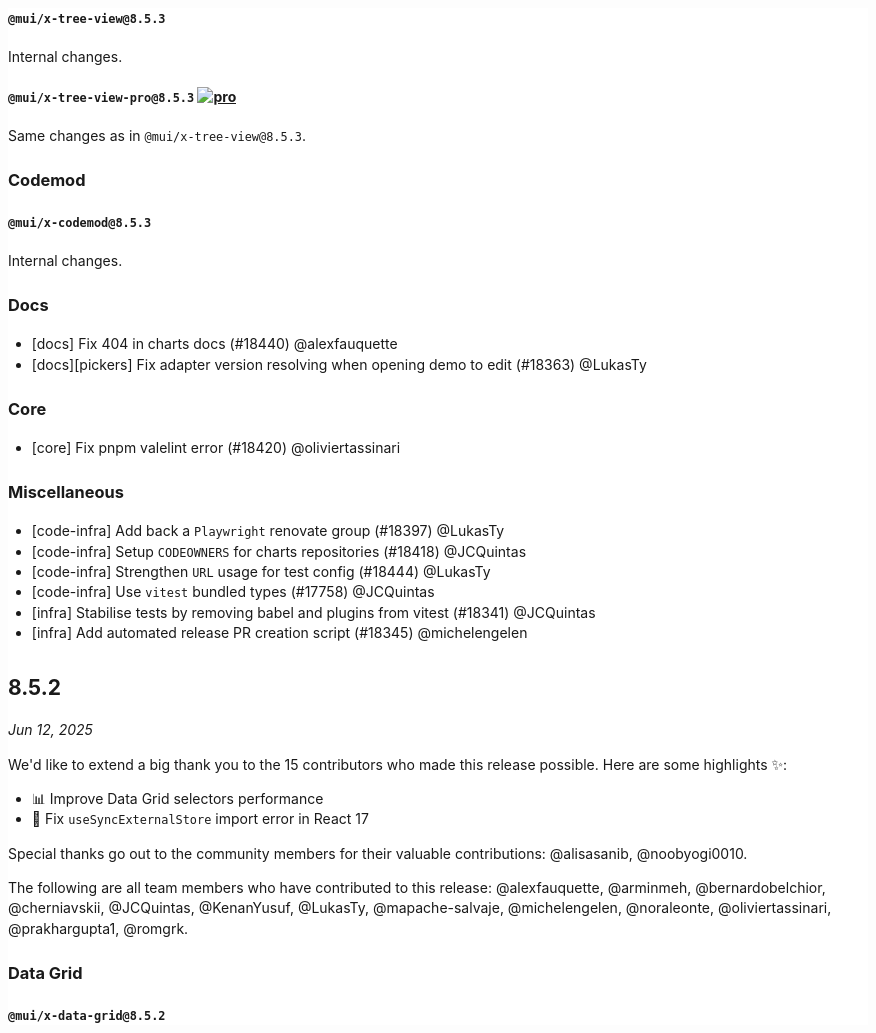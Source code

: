 #### `@mui/x-tree-view@8.5.3`

Internal changes.

#### `@mui/x-tree-view-pro@8.5.3` [![pro](https://mui.com/r/x-pro-svg)](https://mui.com/r/x-pro-svg-link 'Pro plan')

Same changes as in `@mui/x-tree-view@8.5.3`.

### Codemod

#### `@mui/x-codemod@8.5.3`

Internal changes.

### Docs

- [docs] Fix 404 in charts docs (#18440) @alexfauquette
- [docs][pickers] Fix adapter version resolving when opening demo to edit (#18363) @LukasTy

### Core

- [core] Fix pnpm valelint error (#18420) @oliviertassinari

### Miscellaneous

- [code-infra] Add back a `Playwright` renovate group (#18397) @LukasTy
- [code-infra] Setup `CODEOWNERS` for charts repositories (#18418) @JCQuintas
- [code-infra] Strengthen `URL` usage for test config (#18444) @LukasTy
- [code-infra] Use `vitest` bundled types (#17758) @JCQuintas
- [infra] Stabilise tests by removing babel and plugins from vitest (#18341) @JCQuintas
- [infra] Add automated release PR creation script (#18345) @michelengelen

## 8.5.2

_Jun 12, 2025_

We'd like to extend a big thank you to the 15 contributors who made this release possible. Here are some highlights ✨:

- 📊 Improve Data Grid selectors performance
- 🐞 Fix `useSyncExternalStore` import error in React 17

Special thanks go out to the community members for their valuable contributions:
@alisasanib, @noobyogi0010.

The following are all team members who have contributed to this release:
@alexfauquette, @arminmeh, @bernardobelchior, @cherniavskii, @JCQuintas, @KenanYusuf, @LukasTy, @mapache-salvaje, @michelengelen, @noraleonte, @oliviertassinari, @prakhargupta1, @romgrk.

### Data Grid

#### `@mui/x-data-grid@8.5.2`
